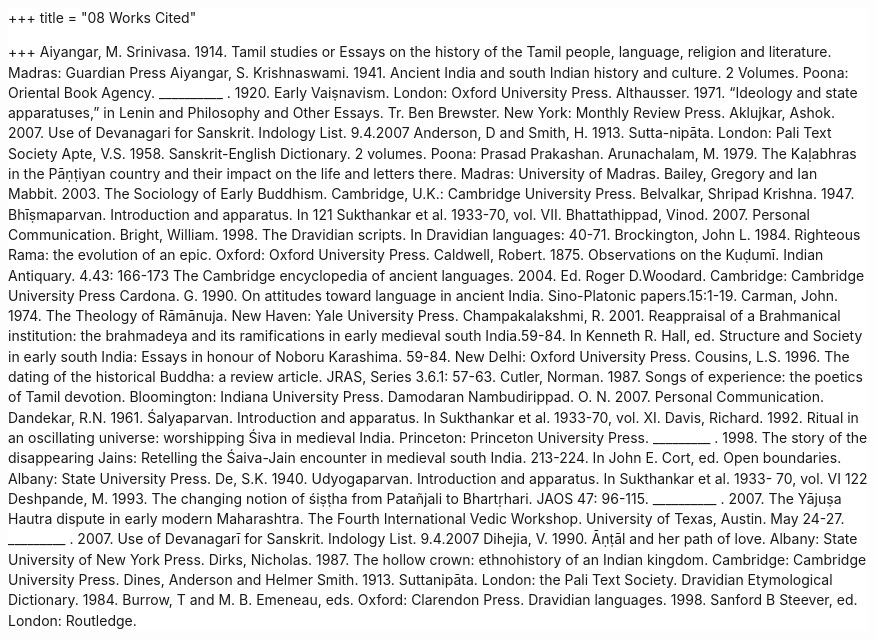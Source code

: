 +++
title = "08 Works Cited"

+++
Aiyangar, M. Srinivasa. 1914. Tamil studies or Essays on the history of the Tamil people, language, religion and literature. Madras: Guardian Press 
Aiyangar, S. Krishnaswami. 1941. Ancient India and south Indian history and culture. 2 Volumes. Poona: Oriental Book Agency. 
__________ . 1920. Early Vaiṣnavism. London: Oxford University Press. 
Althausser. 1971. “Ideology and state apparatuses,” in Lenin and Philosophy and Other Essays. Tr. Ben Brewster. New York: Monthly Review Press. 
Aklujkar, Ashok. 2007. Use of Devanagari for Sanskrit. Indology List. 9.4.2007 
Anderson, D and Smith, H. 1913. Sutta-nipāta. London: Pali Text Society 
Apte, V.S. 1958. Sanskrit-English Dictionary. 2 volumes. Poona: Prasad Prakashan. 
Arunachalam, M. 1979. The Kaḷabhras in the Pāṇṭiyan country and their impact on the 
life and letters there. Madras: University of Madras. 
Bailey, Gregory and Ian Mabbit. 2003. The Sociology of Early Buddhism. Cambridge, 
U.K.: Cambridge University Press. 
Belvalkar, Shripad Krishna. 1947. Bhīṣmaparvan. Introduction and apparatus. In 
121 
Sukthankar et al. 1933-70, vol. VII. 
Bhattathippad, Vinod. 2007. Personal Communication. 
Bright, William. 1998. The Dravidian scripts. In Dravidian languages: 40-71. 
Brockington, John L. 1984. Righteous Rama: the evolution of an epic. Oxford: Oxford 
University Press. 
Caldwell, Robert. 1875. Observations on the Kuḍumī. Indian Antiquary. 4.43: 166-173 
The Cambridge encyclopedia of ancient languages. 2004. Ed. Roger D.Woodard. 
Cambridge: Cambridge University Press 
Cardona. G. 1990. On attitudes toward language in ancient India. Sino-Platonic 
papers.15:1-19. 
Carman, John. 1974. The Theology of Rāmānuja. New Haven: Yale University Press. 
Champakalakshmi, R. 2001. Reappraisal of a Brahmanical institution: the brahmadeya 
and its ramifications in early medieval south India.59-84. In Kenneth R. Hall, ed. Structure and Society in early south India: Essays in honour of Noboru Karashima. 59-84. New Delhi: Oxford University Press. 
Cousins, L.S. 1996. The dating of the historical Buddha: a review article. JRAS, Series 
3.6.1: 57-63. 
Cutler, Norman. 1987. Songs of experience: the poetics of Tamil devotion. 
Bloomington: Indiana University Press. 
Damodaran Nambudirippad. O. N. 2007. Personal Communication. 
Dandekar, R.N. 1961. Śalyaparvan. Introduction and apparatus. In Sukthankar et al. 
1933-70, vol. XI. 
Davis, Richard. 1992. Ritual in an oscillating universe: worshipping Śiva in medieval 
India. Princeton: Princeton University Press. 
_________ . 1998. The story of the disappearing Jains: Retelling the Śaiva-Jain 
encounter in medieval south India. 213-224. In John E. Cort, ed. Open boundaries. Albany: State University Press. 
De, S.K. 1940. Udyogaparvan. Introduction and apparatus. In Sukthankar et al. 1933- 
70, vol. VI 
122 
Deshpande, M. 1993. The changing notion of śiṣṭha from Patañjali to Bhartṛhari. JAOS 
47: 96-115. 
__________ . 2007. The Yājuṣa Hautra dispute in early modern Maharashtra. The Fourth International Vedic 
Workshop. University of Texas, Austin. May 24-27. 
_________ . 2007. Use of Devanagarī for Sanskrit. Indology List. 9.4.2007 
Dihejia, V. 1990. Āṇṭāl and her path of love. Albany: State University of New York 
Press. 
Dirks, Nicholas. 1987. The hollow crown: ethnohistory of an Indian kingdom. 
Cambridge: Cambridge University Press. 
Dines, Anderson and Helmer Smith. 1913. Suttanipāta. London: the Pali Text Society. 
Dravidian Etymological Dictionary. 1984. Burrow, T and M. B. Emeneau, eds. Oxford: 
Clarendon Press. 
Dravidian languages. 1998. Sanford B Steever, ed. London: Routledge. 